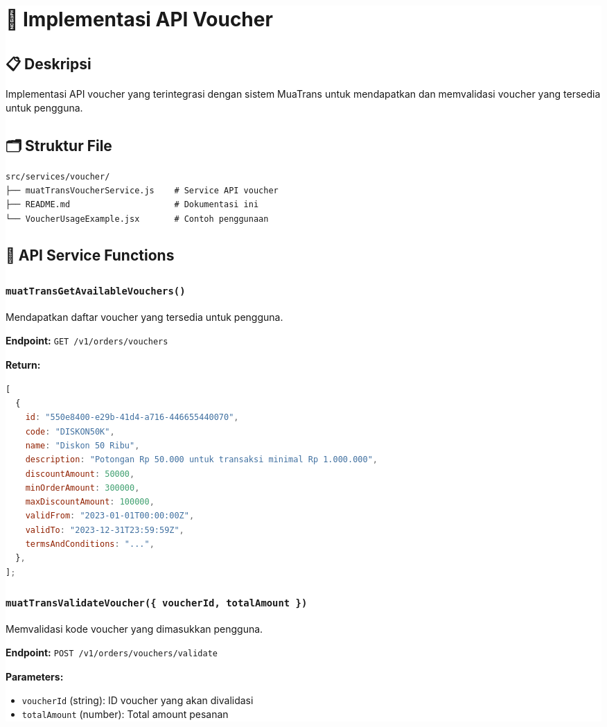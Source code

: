 # 🎫 Implementasi API Voucher

## 📋 Deskripsi

Implementasi API voucher yang terintegrasi dengan sistem MuaTrans untuk mendapatkan dan memvalidasi voucher yang tersedia untuk pengguna.

## 🗂️ Struktur File

```
src/services/voucher/
├── muatTransVoucherService.js    # Service API voucher
├── README.md                     # Dokumentasi ini
└── VoucherUsageExample.jsx       # Contoh penggunaan
```

## 🔧 API Service Functions

### `muatTransGetAvailableVouchers()`

Mendapatkan daftar voucher yang tersedia untuk pengguna.

**Endpoint:** `GET /v1/orders/vouchers`

**Return:**

```javascript
[
  {
    id: "550e8400-e29b-41d4-a716-446655440070",
    code: "DISKON50K",
    name: "Diskon 50 Ribu",
    description: "Potongan Rp 50.000 untuk transaksi minimal Rp 1.000.000",
    discountAmount: 50000,
    minOrderAmount: 300000,
    maxDiscountAmount: 100000,
    validFrom: "2023-01-01T00:00:00Z",
    validTo: "2023-12-31T23:59:59Z",
    termsAndConditions: "...",
  },
];
```

### `muatTransValidateVoucher({ voucherId, totalAmount })`

Memvalidasi kode voucher yang dimasukkan pengguna.

**Endpoint:** `POST /v1/orders/vouchers/validate`

**Parameters:**

- `voucherId` (string): ID voucher yang akan divalidasi
- `totalAmount` (number): Total amount pesanan
